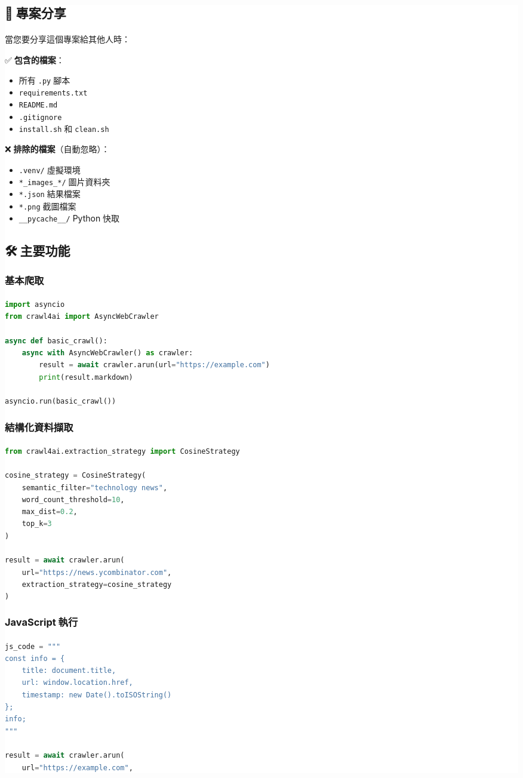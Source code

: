 ## 📂 專案分享

當您要分享這個專案給其他人時：

✅ **包含的檔案**：
- 所有 `.py` 腳本
- `requirements.txt`
- `README.md`
- `.gitignore`
- `install.sh` 和 `clean.sh`

❌ **排除的檔案**（自動忽略）：
- `.venv/` 虛擬環境
- `*_images_*/` 圖片資料夾
- `*.json` 結果檔案
- `*.png` 截圖檔案
- `__pycache__/` Python 快取

## 🛠️ 主要功能

### 基本爬取
```python
import asyncio
from crawl4ai import AsyncWebCrawler

async def basic_crawl():
    async with AsyncWebCrawler() as crawler:
        result = await crawler.arun(url="https://example.com")
        print(result.markdown)

asyncio.run(basic_crawl())
```

### 結構化資料擷取
```python
from crawl4ai.extraction_strategy import CosineStrategy

cosine_strategy = CosineStrategy(
    semantic_filter="technology news",
    word_count_threshold=10,
    max_dist=0.2,
    top_k=3
)

result = await crawler.arun(
    url="https://news.ycombinator.com",
    extraction_strategy=cosine_strategy
)
```

### JavaScript 執行
```python
js_code = """
const info = {
    title: document.title,
    url: window.location.href,
    timestamp: new Date().toISOString()
};
info;
"""

result = await crawler.arun(
    url="https://example.com",
```